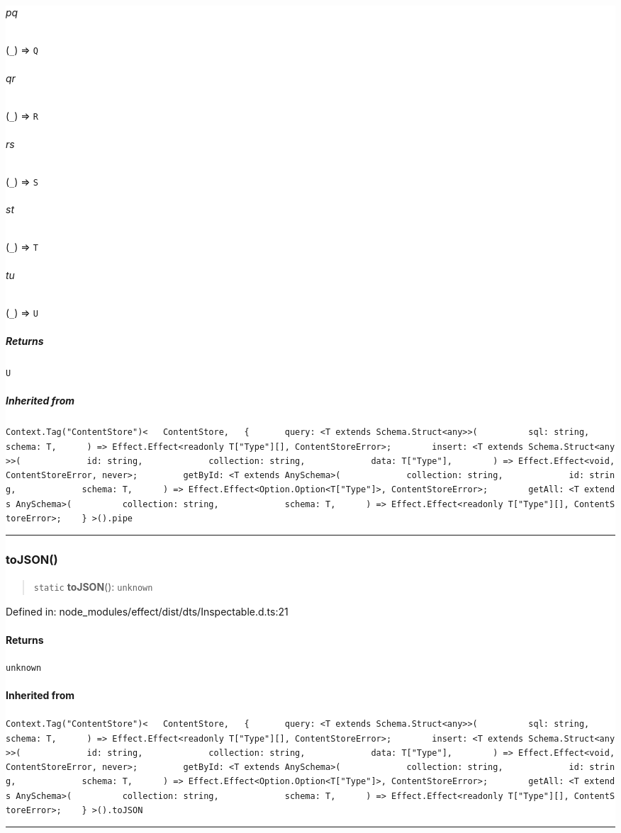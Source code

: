 ###### pq

(`_`) => `Q`

###### qr

(`_`) => `R`

###### rs

(`_`) => `S`

###### st

(`_`) => `T`

###### tu

(`_`) => `U`

##### Returns

`U`

##### Inherited from

`Context.Tag("ContentStore")< 	ContentStore, 	{ 		query: <T extends Schema.Struct<any>>( 			sql: string, 			schema: T, 		) => Effect.Effect<readonly T["Type"][], ContentStoreError>; 		insert: <T extends Schema.Struct<any>>( 			id: string, 			collection: string, 			data: T["Type"], 		) => Effect.Effect<void, ContentStoreError, never>; 		getById: <T extends AnySchema>( 			collection: string, 			id: string, 			schema: T, 		) => Effect.Effect<Option.Option<T["Type"]>, ContentStoreError>; 		getAll: <T extends AnySchema>( 			collection: string, 			schema: T, 		) => Effect.Effect<readonly T["Type"][], ContentStoreError>; 	} >().pipe`

***

### toJSON()

> `static` **toJSON**(): `unknown`

Defined in: node\_modules/effect/dist/dts/Inspectable.d.ts:21

#### Returns

`unknown`

#### Inherited from

`Context.Tag("ContentStore")< 	ContentStore, 	{ 		query: <T extends Schema.Struct<any>>( 			sql: string, 			schema: T, 		) => Effect.Effect<readonly T["Type"][], ContentStoreError>; 		insert: <T extends Schema.Struct<any>>( 			id: string, 			collection: string, 			data: T["Type"], 		) => Effect.Effect<void, ContentStoreError, never>; 		getById: <T extends AnySchema>( 			collection: string, 			id: string, 			schema: T, 		) => Effect.Effect<Option.Option<T["Type"]>, ContentStoreError>; 		getAll: <T extends AnySchema>( 			collection: string, 			schema: T, 		) => Effect.Effect<readonly T["Type"][], ContentStoreError>; 	} >().toJSON`

***
